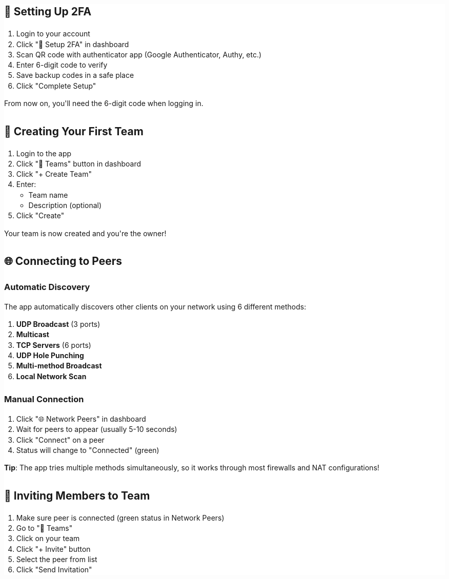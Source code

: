 ## 🔐 Setting Up 2FA

1. Login to your account
2. Click "🔐 Setup 2FA" in dashboard
3. Scan QR code with authenticator app (Google Authenticator, Authy, etc.)
4. Enter 6-digit code to verify
5. Save backup codes in a safe place
6. Click "Complete Setup"

From now on, you'll need the 6-digit code when logging in.

## 👥 Creating Your First Team

1. Login to the app
2. Click "👥 Teams" button in dashboard
3. Click "+ Create Team"
4. Enter:
   - Team name
   - Description (optional)
5. Click "Create"

Your team is now created and you're the owner!

## 🌐 Connecting to Peers

### Automatic Discovery
The app automatically discovers other clients on your network using 6 different methods:

1. **UDP Broadcast** (3 ports)
2. **Multicast**
3. **TCP Servers** (6 ports)
4. **UDP Hole Punching**
5. **Multi-method Broadcast**
6. **Local Network Scan**

### Manual Connection
1. Click "🌐 Network Peers" in dashboard
2. Wait for peers to appear (usually 5-10 seconds)
3. Click "Connect" on a peer
4. Status will change to "Connected" (green)

**Tip**: The app tries multiple methods simultaneously, so it works through most firewalls and NAT configurations!

## 📨 Inviting Members to Team

1. Make sure peer is connected (green status in Network Peers)
2. Go to "👥 Teams"
3. Click on your team
4. Click "+ Invite" button
5. Select the peer from list
6. Click "Send Invitation"
